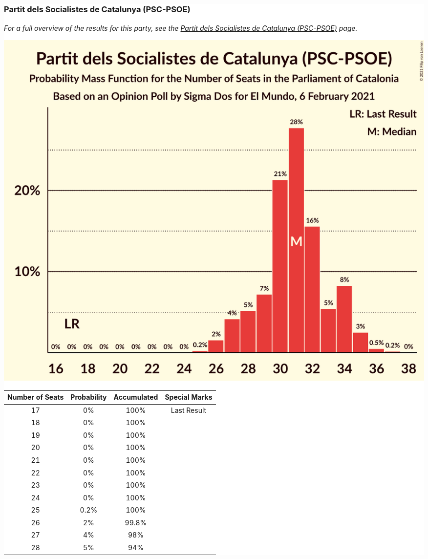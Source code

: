 ### Partit dels Socialistes de Catalunya (PSC-PSOE)

*For a full overview of the results for this party, see the [Partit dels Socialistes de Catalunya (PSC-PSOE)](party-partitdelssocialistesdecatalunyapsc-psoe.html) page.*

![Graph with seats probability mass function not yet produced](2021-02-06-SigmaDos-seats-pmf-partitdelssocialistesdecatalunyapsc-psoe.png "Seats Probability Mass Function")

| Number of Seats | Probability | Accumulated | Special Marks |
|:---------------:|:-----------:|:-----------:|:-------------:|
| 17 | 0% | 100% | Last Result |
| 18 | 0% | 100% |  |
| 19 | 0% | 100% |  |
| 20 | 0% | 100% |  |
| 21 | 0% | 100% |  |
| 22 | 0% | 100% |  |
| 23 | 0% | 100% |  |
| 24 | 0% | 100% |  |
| 25 | 0.2% | 100% |  |
| 26 | 2% | 99.8% |  |
| 27 | 4% | 98% |  |
| 28 | 5% | 94% |  |